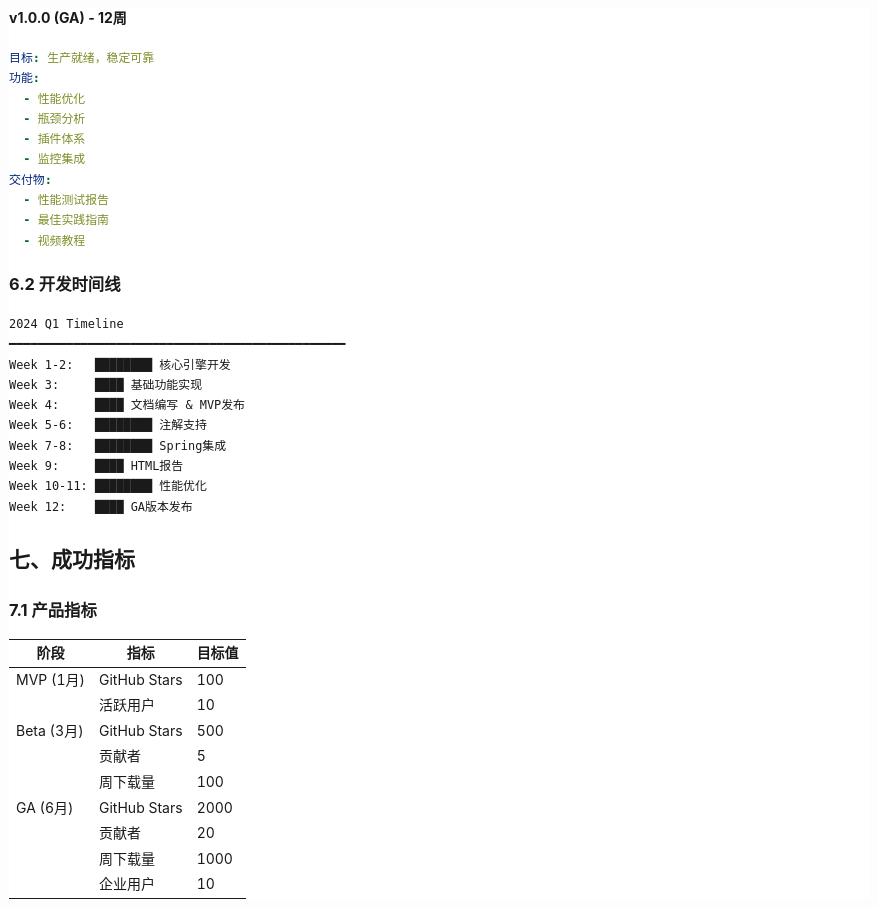 #### v1.0.0 (GA) - 12周
```yaml
目标: 生产就绪，稳定可靠
功能:
  - 性能优化
  - 瓶颈分析
  - 插件体系
  - 监控集成
交付物:
  - 性能测试报告
  - 最佳实践指南
  - 视频教程
```

### 6.2 开发时间线

```
2024 Q1 Timeline
━━━━━━━━━━━━━━━━━━━━━━━━━━━━━━━━━━━━━━━━━━━━━━━
Week 1-2:   ████████ 核心引擎开发
Week 3:     ████ 基础功能实现  
Week 4:     ████ 文档编写 & MVP发布
Week 5-6:   ████████ 注解支持
Week 7-8:   ████████ Spring集成
Week 9:     ████ HTML报告
Week 10-11: ████████ 性能优化
Week 12:    ████ GA版本发布
```

## 七、成功指标

### 7.1 产品指标

| 阶段 | 指标 | 目标值 |
|------|------|--------|
| MVP (1月) | GitHub Stars | 100 |
| | 活跃用户 | 10 |
| Beta (3月) | GitHub Stars | 500 |
| | 贡献者 | 5 |
| | 周下载量 | 100 |
| GA (6月) | GitHub Stars | 2000 |
| | 贡献者 | 20 |
| | 周下载量 | 1000 |
| | 企业用户 | 10 |
